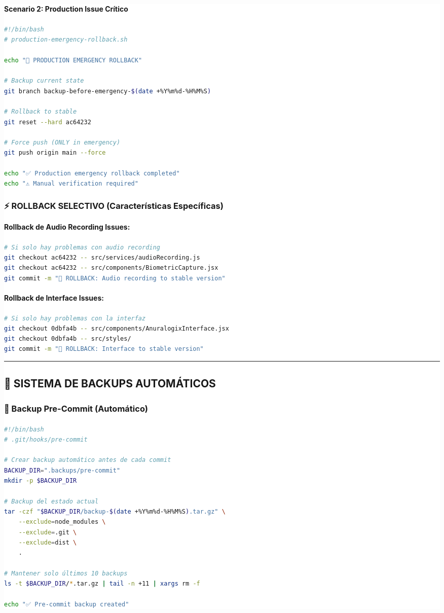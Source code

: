 #### **Scenario 2: Production Issue Crítico**
```bash
#!/bin/bash
# production-emergency-rollback.sh

echo "🚨 PRODUCTION EMERGENCY ROLLBACK"

# Backup current state
git branch backup-before-emergency-$(date +%Y%m%d-%H%M%S)

# Rollback to stable
git reset --hard ac64232

# Force push (ONLY in emergency)
git push origin main --force

echo "✅ Production emergency rollback completed"
echo "⚠️ Manual verification required"
```

### **⚡ ROLLBACK SELECTIVO (Características Específicas)**

#### **Rollback de Audio Recording Issues:**
```bash
# Si solo hay problemas con audio recording
git checkout ac64232 -- src/services/audioRecording.js
git checkout ac64232 -- src/components/BiometricCapture.jsx
git commit -m "🔧 ROLLBACK: Audio recording to stable version"
```

#### **Rollback de Interface Issues:**
```bash
# Si solo hay problemas con la interfaz
git checkout 0dbfa4b -- src/components/AnuralogixInterface.jsx
git checkout 0dbfa4b -- src/styles/
git commit -m "🔧 ROLLBACK: Interface to stable version"
```

---

## 💾 **SISTEMA DE BACKUPS AUTOMÁTICOS**

### **📁 Backup Pre-Commit (Automático)**
```bash
#!/bin/bash
# .git/hooks/pre-commit

# Crear backup automático antes de cada commit
BACKUP_DIR=".backups/pre-commit"
mkdir -p $BACKUP_DIR

# Backup del estado actual
tar -czf "$BACKUP_DIR/backup-$(date +%Y%m%d-%H%M%S).tar.gz" \
    --exclude=node_modules \
    --exclude=.git \
    --exclude=dist \
    .

# Mantener solo últimos 10 backups
ls -t $BACKUP_DIR/*.tar.gz | tail -n +11 | xargs rm -f

echo "✅ Pre-commit backup created"
```
